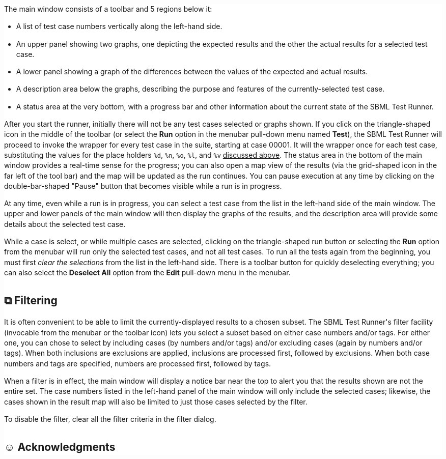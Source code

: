 The main window consists of a toolbar and 5 regions below it:

* A list of test case numbers vertically along the left-hand side.

* An upper panel showing two graphs, one depicting the expected results and the other the actual results for a selected test case.

* A lower panel showing a graph of the differences between the values of the expected and actual results.
  
* A description area below the graphs, describing the purpose and features of the currently-selected test case.

* A status area at the very bottom, with a progress bar and other information about the current state of the SBML Test Runner.

After you start the runner, initially there will not be any test cases selected or graphs shown.  If you click on the triangle-shaped icon in the middle of the toolbar (or select the **Run** option in the menubar pull-down menu named **Test**), the SBML Test Runner will proceed to invoke the wrapper for every test case in the suite, starting at case 00001.  It will the wrapper once for each test case, substituting the values for the place holders `%d`, `%n`, `%o`, `%l`, and `%v` [discussed above](#user-content-wrappers).  The status area in the bottom of the main window provides a real-time sense for the progress; you can also open a map view of the results (via the grid-shaped icon in the far left of the tool bar) and the map will be updated as the run continues.  You can pause execution at any time by clicking on the double-bar-shaped "Pause" button that becomes visible while a run is in progress.

At any time, even while a run is in progress, you can select a test case from the list in the left-hand side of the main window.  The upper and lower panels of the main window will then display the graphs of the results, and the description area will provide some details about the selected test case.

While a case is select, or while multiple cases are selected, clicking on the triangle-shaped run button or selecting the **Run** option from the menubar will run only the selected test cases, and not all test cases.  To run all the tests again from the beginning, you must first _clear the selections_ from the list in the left-hand side.  There is a toolbar button for quickly deselecting everything; you can also select the **Deselect All** option from the **Edit** pull-down menu in the menubar.


⧉ Filtering
------------

It is often convenient to be able to limit the currently-displayed results to a chosen subset.  The SBML Test Runner's filter facility (invocable from the menubar or the toolbar icon) lets you select a subset based on either case numbers and/or tags.  For either one, you can chose to select by including cases (by numbers and/or tags) and/or excluding cases (again by numbers and/or tags).  When both inclusions are exclusions are applied, inclusions are processed first, followed by exclusions.  When both case numbers and tags are specified, numbers are processed first, followed by tags.

When a filter is in effect, the main window will display a notice bar near the top to alert you that the results shown are not the entire set.  The case numbers listed in the left-hand panel of the main window will only include the selected cases; likewise, the cases shown in the result map will also be limited to just those cases selected by the filter.

To disable the filter, clear all the filter criteria in the filter dialog.


☺ Acknowledgments
-----------------
